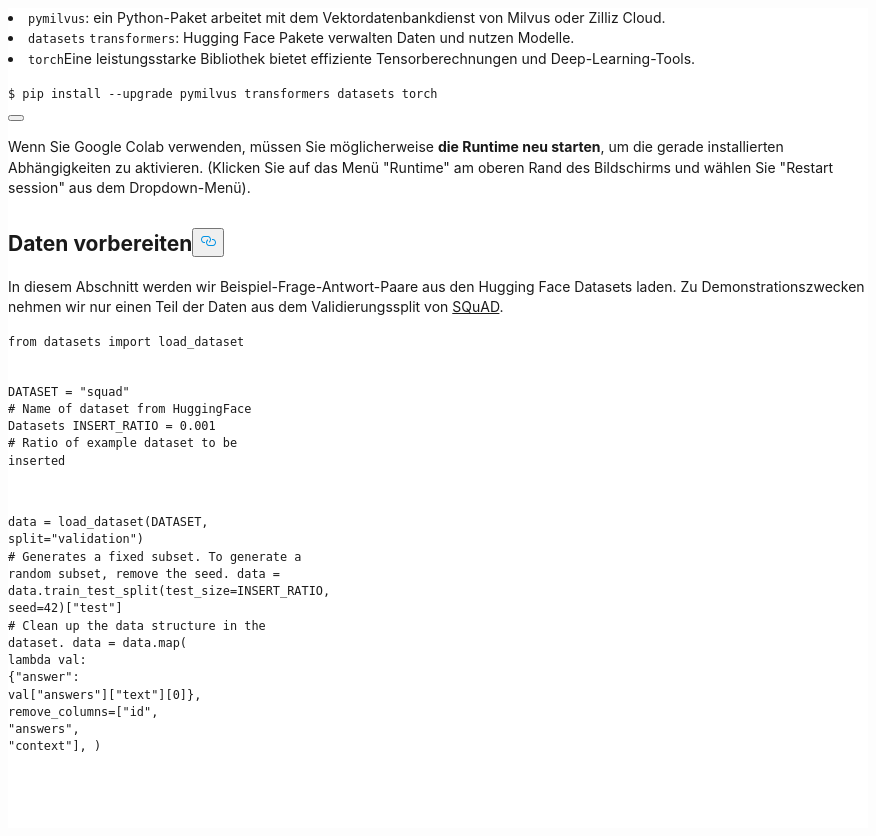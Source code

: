 <li><code translate="no">pymilvus</code>: ein Python-Paket arbeitet mit dem Vektordatenbankdienst von Milvus oder Zilliz Cloud.</li>
<li><code translate="no">datasets</code> <code translate="no">transformers</code>: Hugging Face Pakete verwalten Daten und nutzen Modelle.</li>
<li><code translate="no">torch</code>Eine leistungsstarke Bibliothek bietet effiziente Tensorberechnungen und Deep-Learning-Tools.</li>
</ul>
<pre><code translate="no" class="language-python">$ pip install --upgrade pymilvus transformers datasets torch
<button class="copy-code-btn"></button></code></pre>
<div class="alert note">
<p>Wenn Sie Google Colab verwenden, müssen Sie möglicherweise <strong>die Runtime neu starten</strong>, um die gerade installierten Abhängigkeiten zu aktivieren. (Klicken Sie auf das Menü "Runtime" am oberen Rand des Bildschirms und wählen Sie "Restart session" aus dem Dropdown-Menü).</p>
</div>
<h2 id="Prepare-data" class="common-anchor-header">Daten vorbereiten<button data-href="#Prepare-data" class="anchor-icon" translate="no">
      <svg translate="no"
        aria-hidden="true"
        focusable="false"
        height="20"
        version="1.1"
        viewBox="0 0 16 16"
        width="16"
      >
        <path
          fill="#0092E4"
          fill-rule="evenodd"
          d="M4 9h1v1H4c-1.5 0-3-1.69-3-3.5S2.55 3 4 3h4c1.45 0 3 1.69 3 3.5 0 1.41-.91 2.72-2 3.25V8.59c.58-.45 1-1.27 1-2.09C10 5.22 8.98 4 8 4H4c-.98 0-2 1.22-2 2.5S3 9 4 9zm9-3h-1v1h1c1 0 2 1.22 2 2.5S13.98 12 13 12H9c-.98 0-2-1.22-2-2.5 0-.83.42-1.64 1-2.09V6.25c-1.09.53-2 1.84-2 3.25C6 11.31 7.55 13 9 13h4c1.45 0 3-1.69 3-3.5S14.5 6 13 6z"
        ></path>
      </svg>
    </button></h2><p>In diesem Abschnitt werden wir Beispiel-Frage-Antwort-Paare aus den Hugging Face Datasets laden. Zu Demonstrationszwecken nehmen wir nur einen Teil der Daten aus dem Validierungssplit von <a href="https://huggingface.co/datasets/rajpurkar/squad">SQuAD</a>.</p>
<pre><code translate="no" class="language-python"><span class="hljs-keyword">from</span> datasets <span class="hljs-keyword">import</span> load_dataset


DATASET = <span class="hljs-string">&quot;squad&quot;</span>  <span class="hljs-comment"># Name of dataset from HuggingFace Datasets</span>
INSERT_RATIO = <span class="hljs-number">0.001</span>  <span class="hljs-comment"># Ratio of example dataset to be inserted</span>

data = load_dataset(DATASET, split=<span class="hljs-string">&quot;validation&quot;</span>)
<span class="hljs-comment"># Generates a fixed subset. To generate a random subset, remove the seed.</span>
data = data.train_test_split(test_size=INSERT_RATIO, seed=<span class="hljs-number">42</span>)[<span class="hljs-string">&quot;test&quot;</span>]
<span class="hljs-comment"># Clean up the data structure in the dataset.</span>
data = data.<span class="hljs-built_in">map</span>(
    <span class="hljs-keyword">lambda</span> val: {<span class="hljs-string">&quot;answer&quot;</span>: val[<span class="hljs-string">&quot;answers&quot;</span>][<span class="hljs-string">&quot;text&quot;</span>][<span class="hljs-number">0</span>]},
    remove_columns=[<span class="hljs-string">&quot;id&quot;</span>, <span class="hljs-string">&quot;answers&quot;</span>, <span class="hljs-string">&quot;context&quot;</span>],
)
